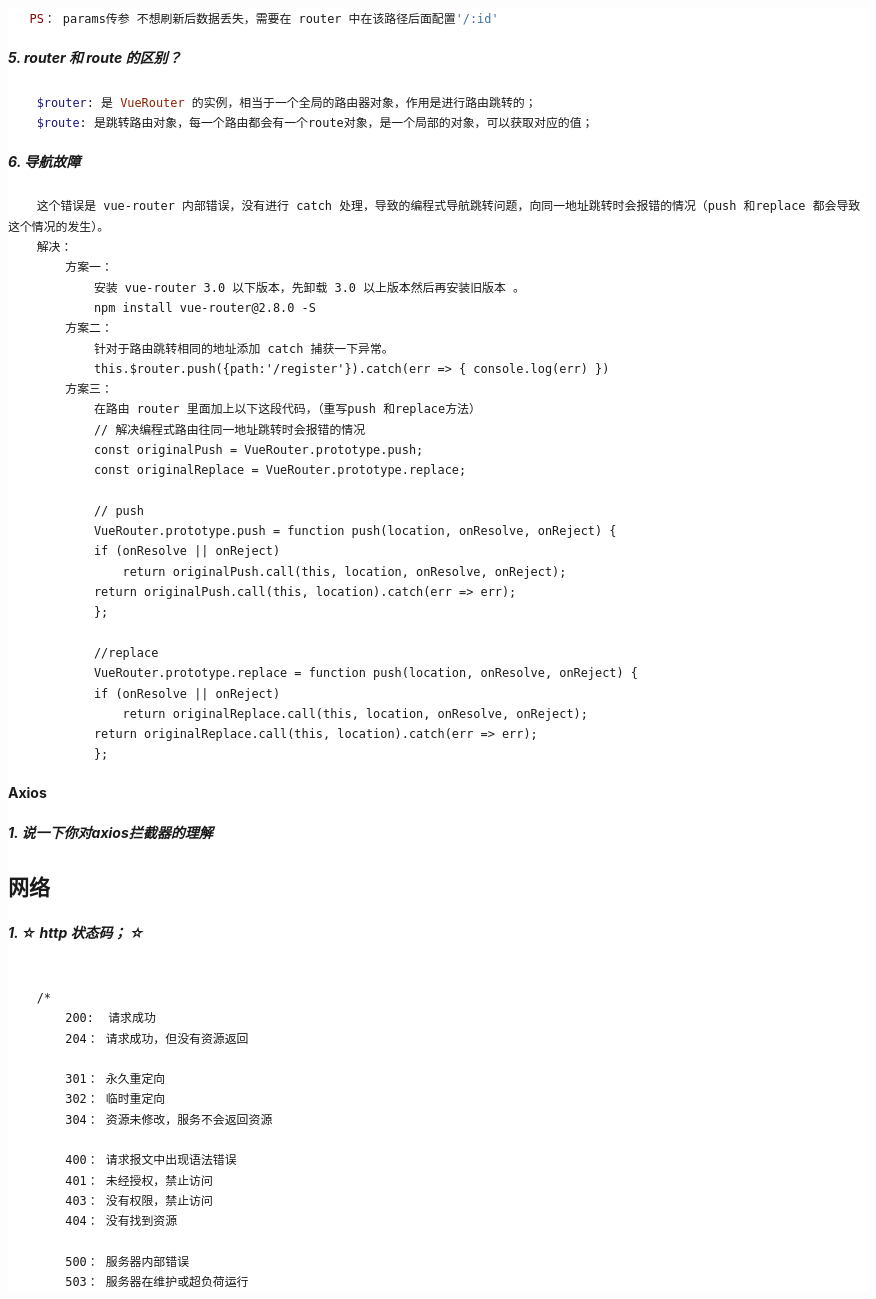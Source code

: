 ```ruby 
   PS： params传参 不想刷新后数据丢失，需要在 router 中在该路径后面配置'/:id'
```
##### 5. router 和 route 的区别？
```ruby 
    $router: 是 VueRouter 的实例，相当于一个全局的路由器对象，作用是进行路由跳转的；
    $route: 是跳转路由对象，每一个路由都会有一个route对象，是一个局部的对象，可以获取对应的值；
```

##### 6. 导航故障
```javascript{.line_numbers} 
    这个错误是 vue-router 内部错误，没有进行 catch 处理，导致的编程式导航跳转问题，向同一地址跳转时会报错的情况（push 和replace 都会导致这个情况的发生）。
    解决：
        方案一：
            安装 vue-router 3.0 以下版本，先卸载 3.0 以上版本然后再安装旧版本 。
            npm install vue-router@2.8.0 -S
        方案二：
            针对于路由跳转相同的地址添加 catch 捕获一下异常。
            this.$router.push({path:'/register'}).catch(err => { console.log(err) })
        方案三：
            在路由 router 里面加上以下这段代码，（重写push 和replace方法）
            // 解决编程式路由往同一地址跳转时会报错的情况
            const originalPush = VueRouter.prototype.push;
            const originalReplace = VueRouter.prototype.replace;

            // push
            VueRouter.prototype.push = function push(location, onResolve, onReject) {
            if (onResolve || onReject)
                return originalPush.call(this, location, onResolve, onReject);
            return originalPush.call(this, location).catch(err => err);
            };

            //replace
            VueRouter.prototype.replace = function push(location, onResolve, onReject) {
            if (onResolve || onReject)
                return originalReplace.call(this, location, onResolve, onReject);
            return originalReplace.call(this, location).catch(err => err);
            };
```

#### Axios
##### 1. 说一下你对axios拦截器的理解
```ruby 

```
## 网络
##### 1. ☆ http 状态码； ☆
```javascript{.line-numbers}

    /*
        200:  请求成功
        204： 请求成功，但没有资源返回

        301： 永久重定向
        302： 临时重定向
        304： 资源未修改，服务不会返回资源

        400： 请求报文中出现语法错误
        401： 未经授权，禁止访问
        403： 没有权限，禁止访问
        404： 没有找到资源

        500： 服务器内部错误
        503： 服务器在维护或超负荷运行
```